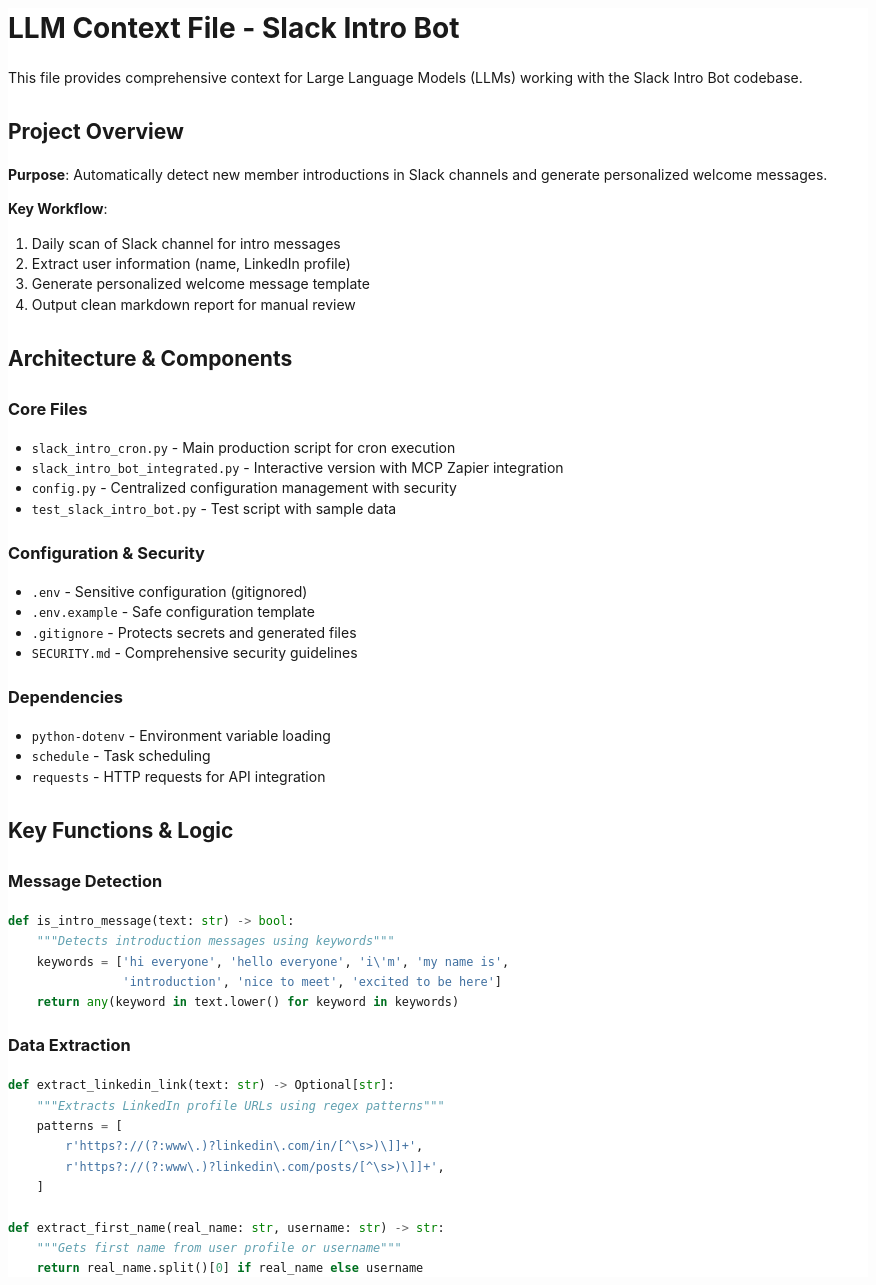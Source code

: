 # LLM Context File - Slack Intro Bot

This file provides comprehensive context for Large Language Models (LLMs) working with the Slack Intro Bot codebase.

## Project Overview

**Purpose**: Automatically detect new member introductions in Slack channels and generate personalized welcome messages.

**Key Workflow**:
1. Daily scan of Slack channel for intro messages
2. Extract user information (name, LinkedIn profile)
3. Generate personalized welcome message template
4. Output clean markdown report for manual review

## Architecture & Components

### Core Files
- `slack_intro_cron.py` - Main production script for cron execution
- `slack_intro_bot_integrated.py` - Interactive version with MCP Zapier integration
- `config.py` - Centralized configuration management with security
- `test_slack_intro_bot.py` - Test script with sample data

### Configuration & Security
- `.env` - Sensitive configuration (gitignored)
- `.env.example` - Safe configuration template
- `.gitignore` - Protects secrets and generated files
- `SECURITY.md` - Comprehensive security guidelines

### Dependencies
- `python-dotenv` - Environment variable loading
- `schedule` - Task scheduling
- `requests` - HTTP requests for API integration

## Key Functions & Logic

### Message Detection
```python
def is_intro_message(text: str) -> bool:
    """Detects introduction messages using keywords"""
    keywords = ['hi everyone', 'hello everyone', 'i\'m', 'my name is',
                'introduction', 'nice to meet', 'excited to be here']
    return any(keyword in text.lower() for keyword in keywords)
```

### Data Extraction
```python
def extract_linkedin_link(text: str) -> Optional[str]:
    """Extracts LinkedIn profile URLs using regex patterns"""
    patterns = [
        r'https?://(?:www\.)?linkedin\.com/in/[^\s>)\]]+',
        r'https?://(?:www\.)?linkedin\.com/posts/[^\s>)\]]+',
    ]

def extract_first_name(real_name: str, username: str) -> str:
    """Gets first name from user profile or username"""
    return real_name.split()[0] if real_name else username
```
